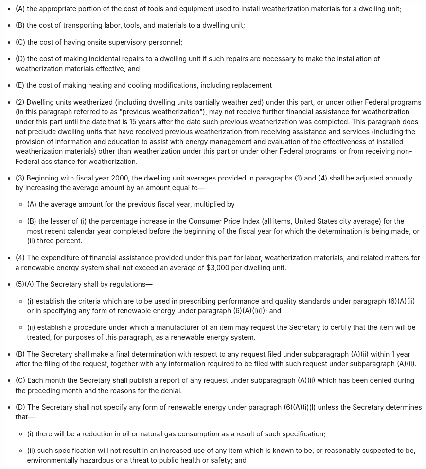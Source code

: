   * (A) the appropriate portion of the cost of tools and equipment used to install weatherization materials for a dwelling unit;

  * (B) the cost of transporting labor, tools, and materials to a dwelling unit;

  * (C) the cost of having onsite supervisory personnel;

  * (D) the cost of making incidental repairs to a dwelling unit if such repairs are necessary to make the installation of weatherization materials effective, and

  * (E) the cost of making heating and cooling modifications, including replacement


* (2) Dwelling units weatherized (including dwelling units partially weatherized) under this part, or under other Federal programs (in this paragraph referred to as "previous weatherization"), may not receive further financial assistance for weatherization under this part until the date that is 15 years after the date such previous weatherization was completed. This paragraph does not preclude dwelling units that have received previous weatherization from receiving assistance and services (including the provision of information and education to assist with energy management and evaluation of the effectiveness of installed weatherization materials) other than weatherization under this part or under other Federal programs, or from receiving non-Federal assistance for weatherization.

* (3) Beginning with fiscal year 2000, the dwelling unit averages provided in paragraphs (1) and (4) shall be adjusted annually by increasing the average amount by an amount equal to—

  * (A) the average amount for the previous fiscal year, multiplied by

  * (B) the lesser of (i) the percentage increase in the Consumer Price Index (all items, United States city average) for the most recent calendar year completed before the beginning of the fiscal year for which the determination is being made, or (ii) three percent.


* (4) The expenditure of financial assistance provided under this part for labor, weatherization materials, and related matters for a renewable energy system shall not exceed an average of $3,000 per dwelling unit.

* (5)(A) The Secretary shall by regulations—

  * (i) establish the criteria which are to be used in prescribing performance and quality standards under paragraph (6)(A)(ii) or in specifying any form of renewable energy under paragraph (6)(A)(i)(I); and

  * (ii) establish a procedure under which a manufacturer of an item may request the Secretary to certify that the item will be treated, for purposes of this paragraph, as a renewable energy system.


* (B) The Secretary shall make a final determination with respect to any request filed under subparagraph (A)(ii) within 1 year after the filing of the request, together with any information required to be filed with such request under subparagraph (A)(ii).

* (C) Each month the Secretary shall publish a report of any request under subparagraph (A)(ii) which has been denied during the preceding month and the reasons for the denial.

* (D) The Secretary shall not specify any form of renewable energy under paragraph (6)(A)(i)(I) unless the Secretary determines that—

  * (i) there will be a reduction in oil or natural gas consumption as a result of such specification;

  * (ii) such specification will not result in an increased use of any item which is known to be, or reasonably suspected to be, environmentally hazardous or a threat to public health or safety; and
